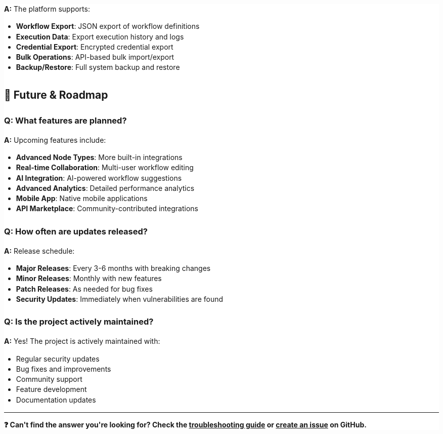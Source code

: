 **A:** The platform supports:
- **Workflow Export**: JSON export of workflow definitions
- **Execution Data**: Export execution history and logs
- **Credential Export**: Encrypted credential export
- **Bulk Operations**: API-based bulk import/export
- **Backup/Restore**: Full system backup and restore

## 🚀 Future & Roadmap

### Q: What features are planned?

**A:** Upcoming features include:
- **Advanced Node Types**: More built-in integrations
- **Real-time Collaboration**: Multi-user workflow editing
- **AI Integration**: AI-powered workflow suggestions
- **Advanced Analytics**: Detailed performance analytics
- **Mobile App**: Native mobile applications
- **API Marketplace**: Community-contributed integrations

### Q: How often are updates released?

**A:** Release schedule:
- **Major Releases**: Every 3-6 months with breaking changes
- **Minor Releases**: Monthly with new features
- **Patch Releases**: As needed for bug fixes
- **Security Updates**: Immediately when vulnerabilities are found

### Q: Is the project actively maintained?

**A:** Yes! The project is actively maintained with:
- Regular security updates
- Bug fixes and improvements
- Community support
- Feature development
- Documentation updates

---

**❓ Can't find the answer you're looking for? Check the [troubleshooting guide](./troubleshooting.md) or [create an issue](https://github.com/your-repo/issues) on GitHub.**
